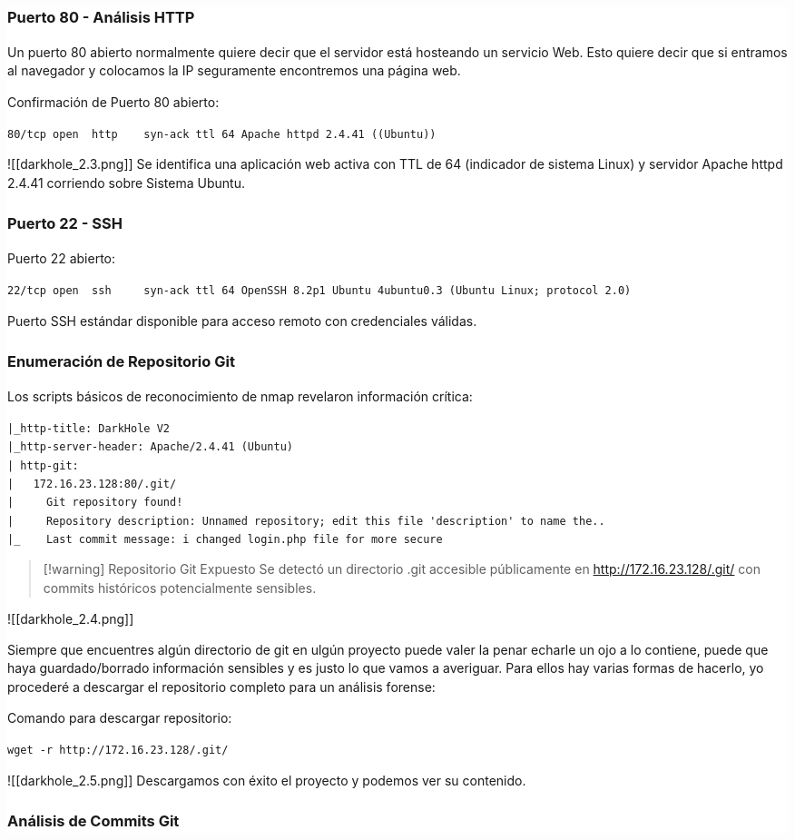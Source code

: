 ### Puerto 80 - Análisis HTTP

Un puerto 80 abierto normalmente quiere decir que el servidor está hosteando un servicio Web. Esto quiere decir que si entramos al navegador y colocamos la IP seguramente encontremos una página web.

Confirmación de Puerto 80 abierto:
```
80/tcp open  http    syn-ack ttl 64 Apache httpd 2.4.41 ((Ubuntu))
```

![[darkhole_2.3.png]]
	Se identifica una aplicación web activa con TTL de 64 (indicador de sistema Linux) y servidor Apache httpd 2.4.41 corriendo sobre Sistema Ubuntu.

### Puerto 22 - SSH

Puerto 22 abierto:
```
22/tcp open  ssh     syn-ack ttl 64 OpenSSH 8.2p1 Ubuntu 4ubuntu0.3 (Ubuntu Linux; protocol 2.0)
```

Puerto SSH estándar disponible para acceso remoto con credenciales válidas.

### Enumeración de Repositorio Git

Los scripts básicos de reconocimiento de nmap revelaron información crítica:
```
|_http-title: DarkHole V2
|_http-server-header: Apache/2.4.41 (Ubuntu)
| http-git: 
|   172.16.23.128:80/.git/
|     Git repository found!
|     Repository description: Unnamed repository; edit this file 'description' to name the..
|_    Last commit message: i changed login.php file for more secure
```

> [!warning] Repositorio Git Expuesto
> Se detectó un directorio .git accesible públicamente en http://172.16.23.128/.git/ con commits históricos potencialmente sensibles.
> 
![[darkhole_2.4.png]]

Siempre que encuentres algún directorio de git en ulgún proyecto puede valer la penar echarle un ojo a lo contiene, puede que haya guardado/borrado información sensibles y es justo lo que vamos a averiguar. Para ellos hay varias formas de hacerlo, yo procederé a descargar el repositorio completo para un análisis forense:

Comando para descargar repositorio:
```
wget -r http://172.16.23.128/.git/
```
![[darkhole_2.5.png]]
	Descargamos con éxito el proyecto y podemos ver su contenido.
### Análisis de Commits Git
